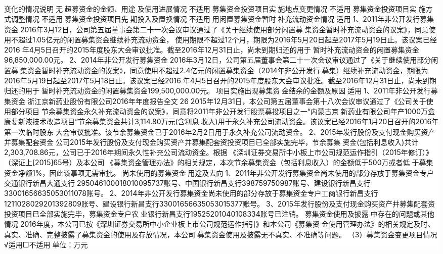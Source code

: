 变化的情况说明
无
超募资金的金额、用途
及使用进展情况
不适用
募集资金投资项目实
施地点变更情况
不适用
募集资金投资项目实
施方式调整情况
不适用
募集资金投资项目先
期投入及置换情况
不适用
用闲置募集资金暂时
补充流动资金情况
适用
1、2011年非公开发行募集资金
2016年3月12日，公司第五届董事会第二十一次会议审议通过了《关于继续使用部分闲置募
集资金暂时补充流动资金的议案》，同意使用不超过1.05亿元的闲置募集资金继续补充流动资金，
使用期限不超过12个月，期限为2016年5月20日起至2017年5月19日止。该议案已经2016
年4月5日召开的2015年度股东大会审议批准。截至2016年12月31日止，尚未到期归还的用于
暂时补充流动资金的闲置募集资金96,850,000.00元。
2、2014年非公开发行募集资金
2016年3月12日，公司第五届董事会第二十一次会议审议通过了《关于继续使用部分闲置募
集资金暂时补充流动资金的议案》，同意使用不超过2.4亿元的闲置募集资金（2014年非公开发行
募集）继续补充流动资金，期限为2016年5月19日起至2017年5月18日止。该议案已经2016
年4月5日召开的2015年度股东大会审议批准。截至2016年12月31日止，尚未到期归还的用于
暂时补充流动资金的闲置募集资金199,500,000.00元。
项目实施出现募集资
金结余的金额及原因
适用
1、2011年非公开发行募集资金
浙江京新药业股份有限公司2016年年度报告全文
26
2015年12月31日，本公司第五届董事会第十八次会议审议通过了《公司关于使用部分项目
节余募集资金永久补充流动资金的议案》，同意将2011年非公开发行股票募投项目之一“内蒙古京
新药业有限公司年产1000万盒康复新液技术改造项目”节余募集资金共计3,114.80万元(含利息
收入)用于永久补充公司流动资金。该议案已经2016年1月20日召开的2016年第一次临时股东
大会审议批准。该节余募集资金已于2016年2月2日用于永久补充公司流动资金。
2、2015年发行股份及支付现金购买资产并募集配套资金
公司2015年发行股份及支付现金购买资产并募集配套资投资项目已全部实施完毕，节余募集
资金(包括利息收入)共计2,303,708.86元，公司已于2016年期间永久性补充公司流动资金。根据
《深圳证券交易所中小板上市公司规范运作指引（2015年修订）》（深证上[2015]65号）及本公司
《募集资金管理办法》的相关规定，本次节余募集资金（包括利息收入）的金额低于500万或者低
于募集资金净额1%，因此该事项无需审批。
尚未使用的募集资金
用途及去向
1、2011年非公开发行募集资金尚未使用的部分存放于募集资金专户交通银行新昌大通支行
295046100018010095737账号、中国银行新昌支行398759750987账号、建设银行新昌支行
33001656635053011078账号。
2、2014年非公开发行募集资金尚未使用的部分存放于募集资金专户工商银行新昌支行
1211028029201392809账号、建设银行新昌支行33001656635053015377账号。
3、2015年发行股份及支付现金购买资产并募集配套资投资项目已全部实施完毕，募集资金专户农
业银行新昌支行19525201040108334账号已注销。
募集资金使用及披露
中存在的问题或其他
情况
2016年度，本公司已按《深圳证券交易所中小企业板上市公司规范运作指引》和本公司《募集资
金使用管理办法》的相关规定及时、真实、准确、完整披露了募集资金的使用及存放情况，本公司
募集资金使用及披露无不真实、不准确等问题。
（3）募集资金变更项目情况
√适用□不适用
单位：万元